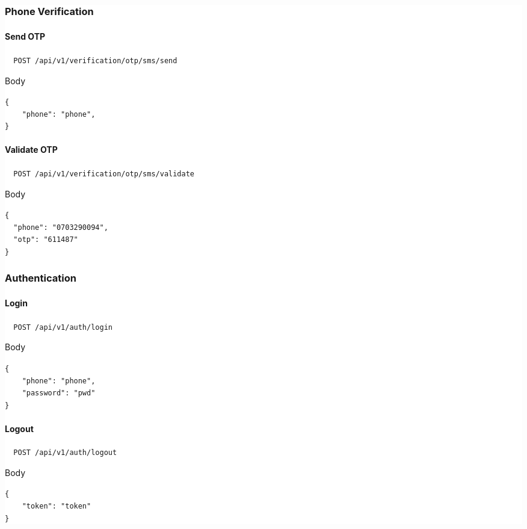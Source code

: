
### Phone Verification

#### Send OTP

```text
  POST /api/v1/verification/otp/sms/send 
```

Body
```json5
{
    "phone": "phone",
}
```

#### Validate OTP

```text
  POST /api/v1/verification/otp/sms/validate
```

Body
```json5
{
  "phone": "0703290094",
  "otp": "611487"
}
```

### Authentication

#### Login

```text
  POST /api/v1/auth/login   
```

Body
```json5
{
    "phone": "phone",
    "password": "pwd"
}
```

#### Logout

```text
  POST /api/v1/auth/logout   
```

Body
```json5
{
    "token": "token"
}
```

